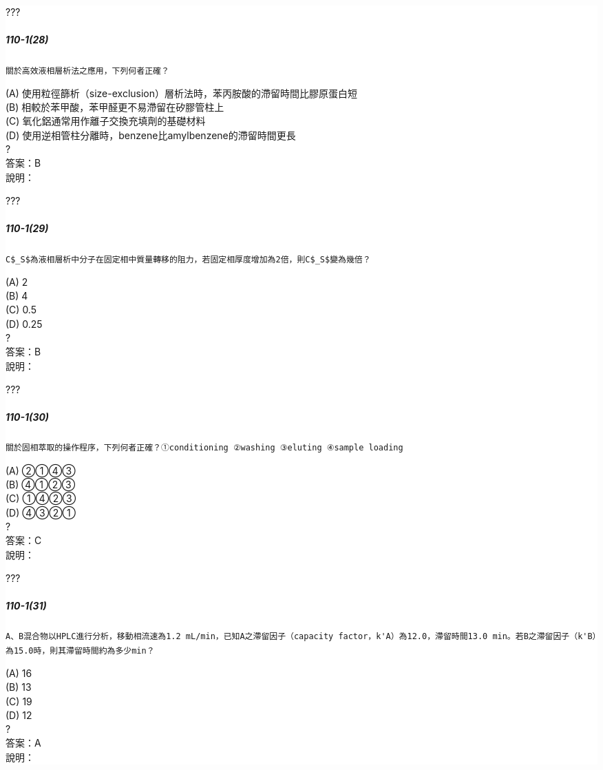 ???

##### 110-1(28)
```Question
關於高效液相層析法之應用，下列何者正確？
```
(A) 使用粒徑篩析（size-exclusion）層析法時，苯丙胺酸的滯留時間比膠原蛋白短  
(B) 相較於苯甲酸，苯甲醛更不易滯留在矽膠管柱上  
(C) 氧化鋁通常用作離子交換充填劑的基礎材料  
(D) 使用逆相管柱分離時，benzene比amylbenzene的滯留時間更長  
?  
答案：B  
說明：

???

##### 110-1(29)
> 
	C$_S$為液相層析中分子在固定相中質量轉移的阻力，若固定相厚度增加為2倍，則C$_S$變為幾倍？
(A) 2  
(B) 4  
(C) 0.5  
(D) 0.25  
?  
答案：B  
說明：

???

##### 110-1(30)
```Question
關於固相萃取的操作程序，下列何者正確？①conditioning ②washing ③eluting ④sample loading
```
(A) ②①④③  
(B) ④①②③  
(C) ①④②③  
(D) ④③②①  
?  
答案：C  
說明：

???

##### 110-1(31)
```Question
A、B混合物以HPLC進行分析，移動相流速為1.2 mL/min，已知A之滯留因子（capacity factor，k'A）為12.0，滯留時間13.0 min。若B之滯留因子（k'B）為15.0時，則其滯留時間約為多少min？
```
(A) 16  
(B) 13  
(C) 19  
(D) 12  
?  
答案：A  
說明：
